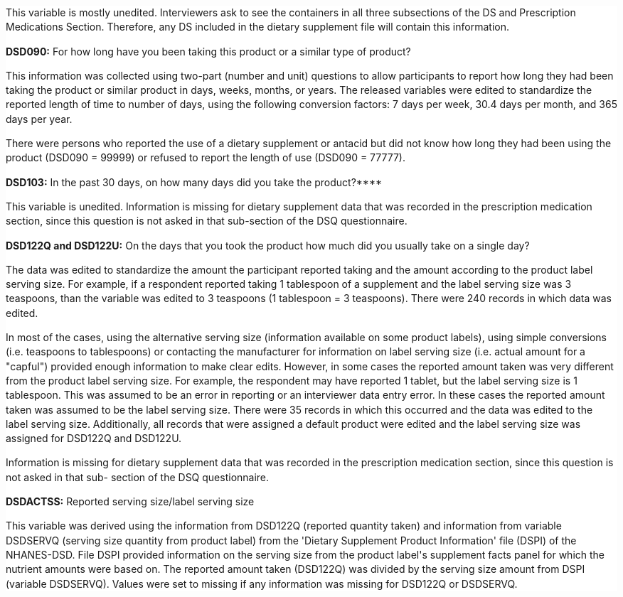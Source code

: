 This variable is mostly unedited. Interviewers ask to see the containers in
all three subsections of the DS and Prescription Medications Section.
Therefore, any DS included in the dietary supplement file will contain this
information.

**DSD090:** For how long have you been taking this product or a similar type
of product?

This information was collected using two-part (number and unit) questions to
allow participants to report  how long they had been taking the product or
similar product in days, weeks, months, or years. The released variables were
edited to standardize the reported length of time to number of days, using the
following conversion factors: 7 days per week, 30.4 days per month, and 365
days per year.

There were persons who reported the use of a dietary supplement or antacid but
did not know how long they had been using the product (DSD090 = 99999) or
refused to report the length of use (DSD090 = 77777).

**DSD103:** In the past 30 days, on how many days did you take the
product?****

This variable is unedited. Information is missing for dietary supplement data
that was recorded in the prescription medication section, since this question
is not asked in that sub-section of the DSQ questionnaire.

**DSD122Q and DSD122U:** On the days that you took the product how much did
you usually take on a single day?

The data was edited to standardize the amount the participant reported taking
and the amount according to the product label serving size. For example, if a
respondent reported taking 1 tablespoon of a supplement and the label serving
size was 3 teaspoons, than the variable was edited to 3 teaspoons (1
tablespoon = 3 teaspoons). There were 240 records in which data was edited.

In most of the cases, using the alternative serving size (information
available on some product labels), using simple conversions (i.e. teaspoons to
tablespoons) or contacting the manufacturer for information on label serving
size (i.e. actual amount for a "capful") provided enough information to make
clear edits. However, in some cases the reported amount taken was very
different from the product label serving size. For example, the respondent may
have reported 1 tablet, but the label serving size is 1 tablespoon. This was
assumed to be an error in reporting or an interviewer data entry error.  In
these cases the reported amount taken was assumed to be the label serving
size. There were 35 records in which this occurred and the data was edited to
the label serving size. Additionally, all records that were assigned a default
product were edited and the label serving size was assigned for DSD122Q and
DSD122U.

Information is missing for dietary supplement data that was recorded in the
prescription medication section, since this question is not asked in that sub-
section of the DSQ questionnaire.

**DSDACTSS:** Reported serving size/label serving size  
  
This variable was derived using the information from DSD122Q (reported
quantity taken) and information from variable DSDSERVQ (serving size quantity
from product label) from the 'Dietary Supplement Product Information' file
(DSPI) of the NHANES-DSD. File DSPI provided information on the serving size
from the product label's supplement facts panel for which the nutrient amounts
were based on. The reported amount taken (DSD122Q) was divided by the serving
size amount from DSPI (variable DSDSERVQ). Values were set to missing if any
information was missing for DSD122Q or DSDSERVQ.
